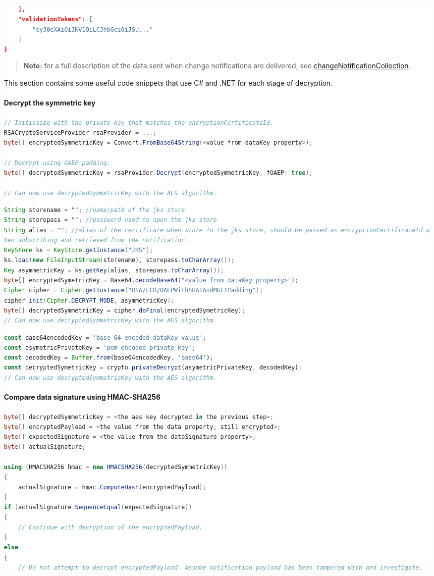 ```json
	],
	"validationTokens": [
		"eyJ0eXAiOiJKV1QiLCJhbGciOiJSU..."
	]
}
```

> **Note:** for a full description of the data sent when change notifications are delivered, see [changeNotificationCollection](/graph/api/resources/changenotificationcollection).


This section contains some useful code snippets that use C# and .NET for each stage of decryption.

#### Decrypt the symmetric key

```csharp
// Initialize with the private key that matches the encryptionCertificateId.
RSACryptoServiceProvider rsaProvider = ...;        
byte[] encryptedSymmetricKey = Convert.FromBase64String(<value from dataKey property>);

// Decrypt using OAEP padding.
byte[] decryptedSymmetricKey = rsaProvider.Decrypt(encryptedSymmetricKey, fOAEP: true);

// Can now use decryptedSymmetricKey with the AES algorithm.
```
```Java
String storename = ""; //name/path of the jks store
String storepass = ""; //password used to open the jks store
String alias = ""; //alias of the certificate when store in the jks store, should be passed as encryptionCertificateId when subscribing and retrieved from the notification
KeyStore ks = KeyStore.getInstance("JKS");
ks.load(new FileInputStream(storename), storepass.toCharArray());
Key asymmetricKey = ks.getKey(alias, storepass.toCharArray());
byte[] encryptedSymetricKey = Base64.decodeBase64("<value from dataKey property>");
Cipher cipher = Cipher.getInstance("RSA/ECB/OAEPWithSHA1AndMGF1Padding");
cipher.init(Cipher.DECRYPT_MODE, asymmetricKey);
byte[] decryptedSymmetricKey = cipher.doFinal(encryptedSymetricKey);
// Can now use decryptedSymmetricKey with the AES algorithm.
```
```JavaScript
const base64encodedKey = 'base 64 encoded dataKey value';
const asymetricPrivateKey = 'pem encoded private key';
const decodedKey = Buffer.from(base64encodedKey, 'base64');
const decryptedSymetricKey = crypto.privateDecrypt(asymetricPrivateKey, decodedKey);
// Can now use decryptedSymmetricKey with the AES algorithm.
```

#### Compare data signature using HMAC-SHA256

```csharp
byte[] decryptedSymmetricKey = <the aes key decrypted in the previous step>;
byte[] encryptedPayload = <the value from the data property, still encrypted>;
byte[] expectedSignature = <the value from the dataSignature property>;
byte[] actualSignature;

using (HMACSHA256 hmac = new HMACSHA256(decryptedSymmetricKey))
{
    actualSignature = hmac.ComputeHash(encryptedPayload);
}
if (actualSignature.SequenceEqual(expectedSignature))
{
    // Continue with decryption of the encryptedPayload.
}
else
{
    // Do not attempt to decrypt encryptedPayload. Assume notification payload has been tampered with and investigate.
```